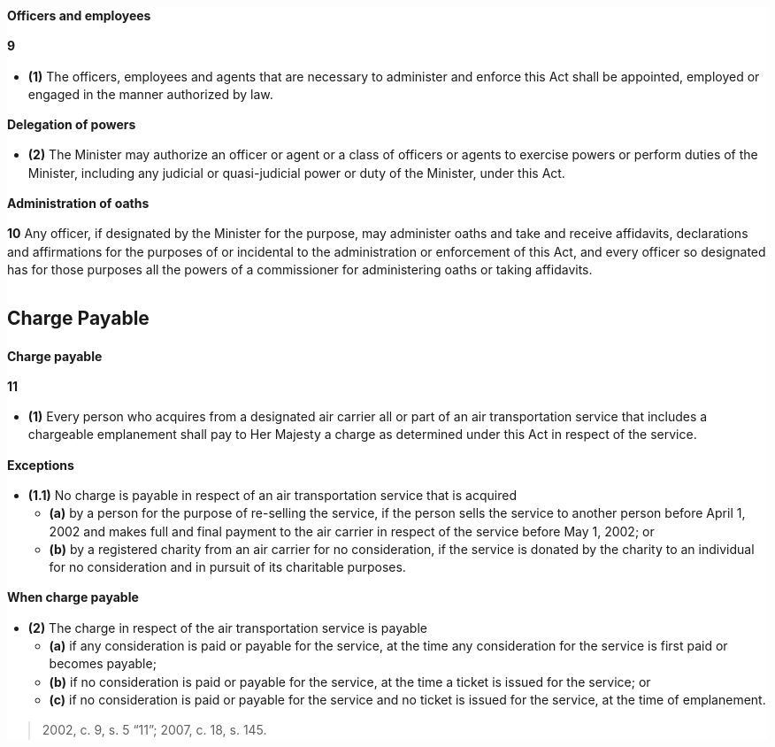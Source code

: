 


**Officers and employees**

**9** 

- **(1)** The officers, employees and agents that are necessary to administer and enforce this Act shall be appointed, employed or engaged in the manner authorized by law.

**Delegation of powers**

- **(2)** The Minister may authorize an officer or agent or a class of officers or agents to exercise powers or perform duties of the Minister, including any judicial or quasi-judicial power or duty of the Minister, under this Act.




**Administration of oaths**

**10** Any officer, if designated by the Minister for the purpose, may administer oaths and take and receive affidavits, declarations and affirmations for the purposes of or incidental to the administration or enforcement of this Act, and every officer so designated has for those purposes all the powers of a commissioner for administering oaths or taking affidavits.




## Charge Payable



**Charge payable**

**11** 

- **(1)** Every person who acquires from a designated air carrier all or part of an air transportation service that includes a chargeable emplanement shall pay to Her Majesty a charge as determined under this Act in respect of the service.

**Exceptions**

- **(1.1)** No charge is payable in respect of an air transportation service that is acquired
	- **(a)** by a person for the purpose of re-selling the service, if the person sells the service to another person before April 1, 2002 and makes full and final payment to the air carrier in respect of the service before May 1, 2002; or
	- **(b)** by a registered charity from an air carrier for no consideration, if the service is donated by the charity to an individual for no consideration and in pursuit of its charitable purposes.

**When charge payable**

- **(2)** The charge in respect of the air transportation service is payable
	- **(a)** if any consideration is paid or payable for the service, at the time any consideration for the service is first paid or becomes payable;
	- **(b)** if no consideration is paid or payable for the service, at the time a ticket is issued for the service; or
	- **(c)** if no consideration is paid or payable for the service and no ticket is issued for the service, at the time of emplanement.
> 2002, c. 9, s. 5 “11”; 2007, c. 18, s. 145.

